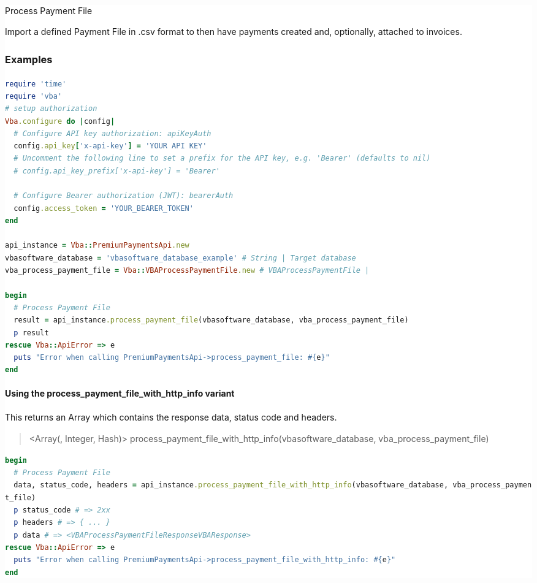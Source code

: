 Process Payment File

Import a defined Payment File in .csv format to then have payments created and, optionally, attached to invoices.

### Examples

```ruby
require 'time'
require 'vba'
# setup authorization
Vba.configure do |config|
  # Configure API key authorization: apiKeyAuth
  config.api_key['x-api-key'] = 'YOUR API KEY'
  # Uncomment the following line to set a prefix for the API key, e.g. 'Bearer' (defaults to nil)
  # config.api_key_prefix['x-api-key'] = 'Bearer'

  # Configure Bearer authorization (JWT): bearerAuth
  config.access_token = 'YOUR_BEARER_TOKEN'
end

api_instance = Vba::PremiumPaymentsApi.new
vbasoftware_database = 'vbasoftware_database_example' # String | Target database
vba_process_payment_file = Vba::VBAProcessPaymentFile.new # VBAProcessPaymentFile | 

begin
  # Process Payment File
  result = api_instance.process_payment_file(vbasoftware_database, vba_process_payment_file)
  p result
rescue Vba::ApiError => e
  puts "Error when calling PremiumPaymentsApi->process_payment_file: #{e}"
end
```

#### Using the process_payment_file_with_http_info variant

This returns an Array which contains the response data, status code and headers.

> <Array(<VBAProcessPaymentFileResponseVBAResponse>, Integer, Hash)> process_payment_file_with_http_info(vbasoftware_database, vba_process_payment_file)

```ruby
begin
  # Process Payment File
  data, status_code, headers = api_instance.process_payment_file_with_http_info(vbasoftware_database, vba_process_payment_file)
  p status_code # => 2xx
  p headers # => { ... }
  p data # => <VBAProcessPaymentFileResponseVBAResponse>
rescue Vba::ApiError => e
  puts "Error when calling PremiumPaymentsApi->process_payment_file_with_http_info: #{e}"
end
```
